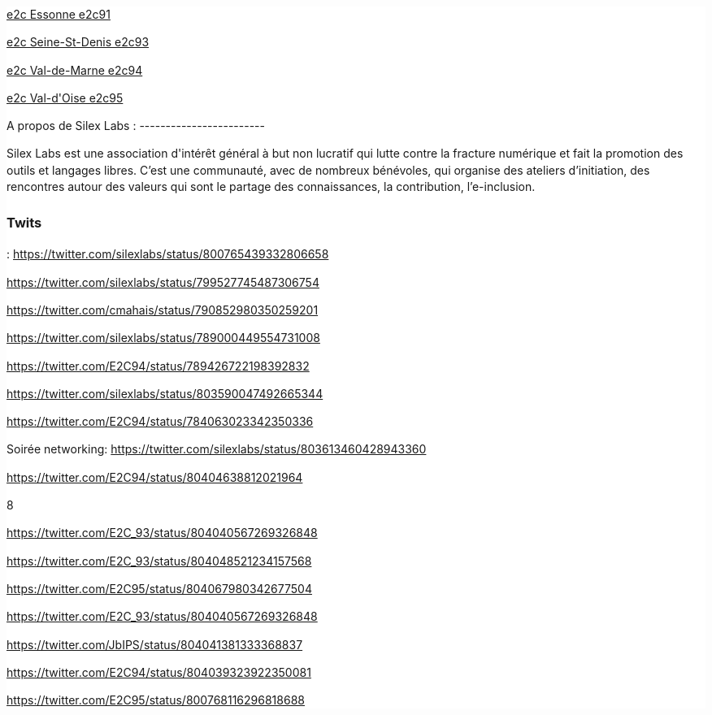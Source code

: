 [e2c Essonne e2c91](http://www.e2c-essonne.org/)

[e2c Seine-St-Denis e2c93](http://www.e2c93.fr/)

[e2c Val-de-Marne e2c94](http://www.e2c94.com/)

[e2c Val-d'Oise e2c95](http://www.e2c95.com/)

A propos de Silex Labs
: ------------------------

Silex Labs est une association d'intérêt général à but non lucratif qui lutte contre la fracture numérique et fait la promotion des outils et langages libres. C’est une communauté, avec de nombreux bénévoles, qui organise des ateliers d’initiation, des rencontres autour des valeurs qui sont le partage des connaissances, la contribution, l’e-inclusion.  

### Twits
: 
https://twitter.com/silexlabs/status/800765439332806658

https://twitter.com/silexlabs/status/799527745487306754

https://twitter.com/cmahais/status/790852980350259201

https://twitter.com/silexlabs/status/789000449554731008

https://twitter.com/E2C94/status/789426722198392832

https://twitter.com/silexlabs/status/803590047492665344

https://twitter.com/E2C94/status/784063023342350336

Soirée
networking: 
https://twitter.com/silexlabs/status/803613460428943360

https://twitter.com/E2C94/status/80404638812021964

8

https://twitter.com/E2C_93/status/804040567269326848

https://twitter.com/E2C_93/status/804048521234157568

https://twitter.com/E2C95/status/804067980342677504

https://twitter.com/E2C_93/status/804040567269326848

https://twitter.com/JbIPS/status/804041381333368837

https://twitter.com/E2C94/status/804039323922350081

https://twitter.com/E2C95/status/800768116296818688
